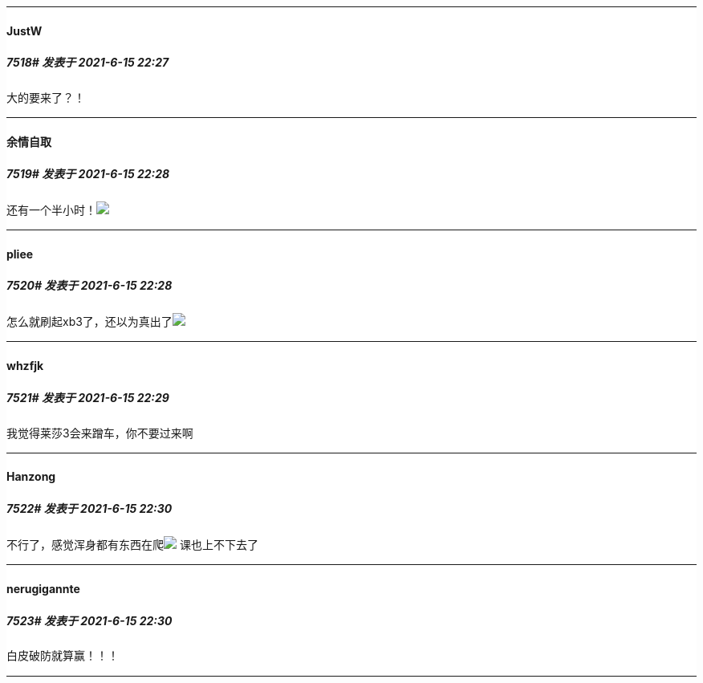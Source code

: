 
*****

####  JustW  
##### 7518#       发表于 2021-6-15 22:27


大的要来了？！


                                                

*****

####  余情自取  
##### 7519#       发表于 2021-6-15 22:28


还有一个半小时！<img src="https://static.saraba1st.com/image/smiley/face2017/143.png" referrerpolicy="no-referrer">


*****

####  pliee  
##### 7520#       发表于 2021-6-15 22:28


怎么就刷起xb3了，还以为真出了<img src="https://static.saraba1st.com/image/smiley/face2017/004.gif" referrerpolicy="no-referrer">


*****

####  whzfjk  
##### 7521#       发表于 2021-6-15 22:29


我觉得莱莎3会来蹭车，你不要过来啊


*****

####  Hanzong  
##### 7522#       发表于 2021-6-15 22:30


不行了，感觉浑身都有东西在爬<img src="https://static.saraba1st.com/image/smiley/face2017/101.png" referrerpolicy="no-referrer"> 课也上不下去了


*****

####  nerugigannte  
##### 7523#       发表于 2021-6-15 22:30


白皮破防就算赢！！！


*****
